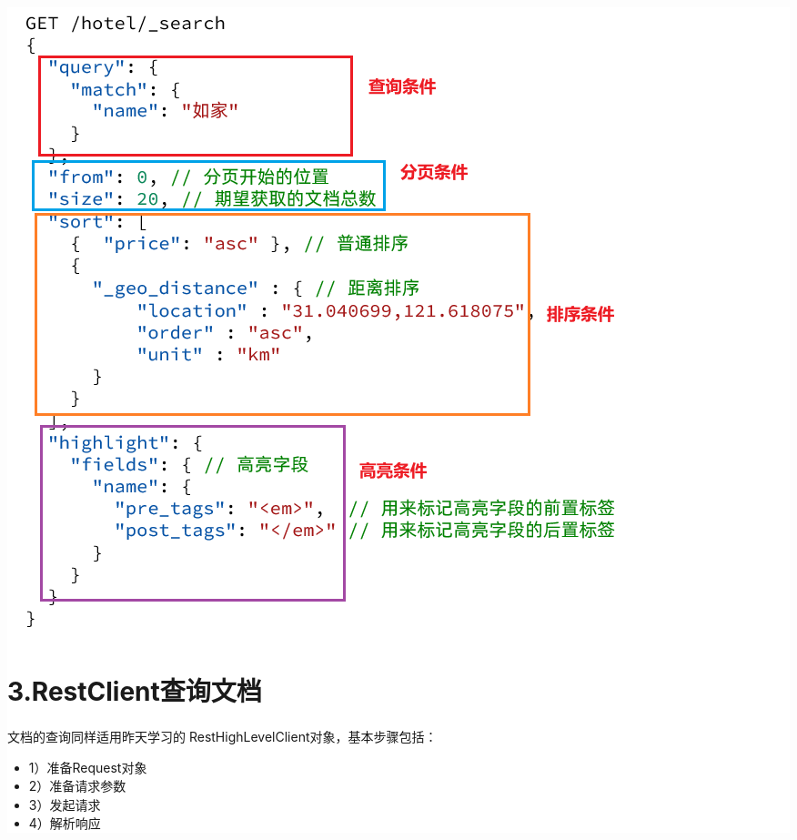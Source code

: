 ![image-20210721203657850](pics/image-20210721203657850.png)









# 3.RestClient查询文档

文档的查询同样适用昨天学习的 RestHighLevelClient对象，基本步骤包括：

- 1）准备Request对象
- 2）准备请求参数
- 3）发起请求
- 4）解析响应



